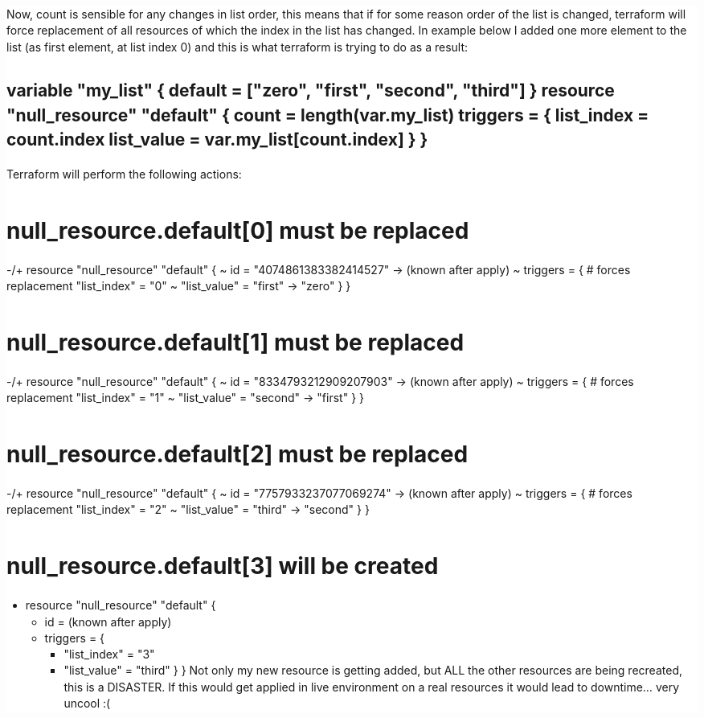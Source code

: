 Now, count is sensible for any changes in list order, this means that if for some reason order of the list is changed, terraform will force replacement of all resources of which the index in the list has changed. In example below I added one more element to the list (as first element, at list index 0) and this is what terraform is trying to do as a result:

variable "my_list" {
  default = ["zero", "first", "second", "third"]
}
resource "null_resource" "default" {
  count = length(var.my_list)
  triggers = {
    list_index = count.index
    list_value = var.my_list[count.index]
  }
}
-----------------------------------------------------------------
Terraform will perform the following actions:
# null_resource.default[0] must be replaced
-/+ resource "null_resource" "default" {
      ~ id       = "4074861383382414527" -> (known after apply)
      ~ triggers = { # forces replacement
            "list_index" = "0"
          ~ "list_value" = "first" -> "zero"
        }
    }
# null_resource.default[1] must be replaced
-/+ resource "null_resource" "default" {
      ~ id       = "8334793212909207903" -> (known after apply)
      ~ triggers = { # forces replacement
            "list_index" = "1"
          ~ "list_value" = "second" -> "first"
        }
    }
# null_resource.default[2] must be replaced
-/+ resource "null_resource" "default" {
      ~ id       = "7757933237077069274" -> (known after apply)
      ~ triggers = { # forces replacement
            "list_index" = "2"
          ~ "list_value" = "third" -> "second"
        }
    }
# null_resource.default[3] will be created
  + resource "null_resource" "default" {
      + id       = (known after apply)
      + triggers = {
          + "list_index" = "3"
          + "list_value" = "third"
        }
    }
Not only my new resource is getting added, but ALL the other resources are being recreated, this is a DISASTER.
If this would get applied in live environment on a real resources it would lead to downtime… very uncool :(
